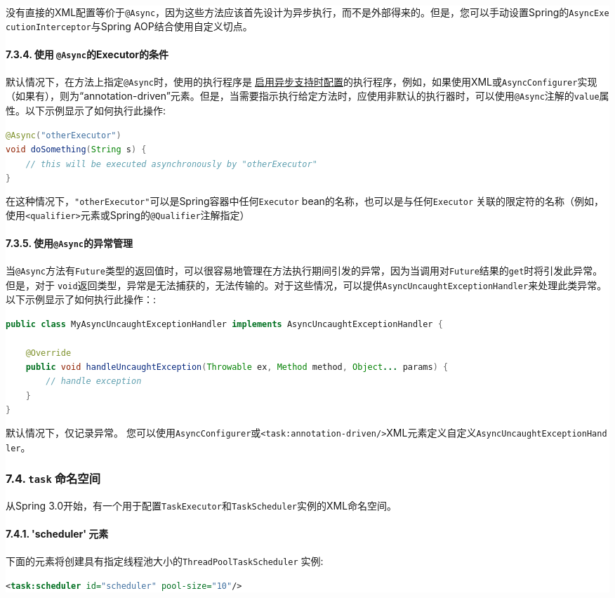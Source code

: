 没有直接的XML配置等价于`@Async`，因为这些方法应该首先设计为异步执行，而不是外部得来的。但是，您可以手动设置Spring的`AsyncExecutionInterceptor`与Spring AOP结合使用自定义切点。

<a id="scheduling-annotation-support-qualification"></a>

#### [](#scheduling-annotation-support-qualification)7.3.4. 使用 `@Async`的Executor的条件

默认情况下，在方法上指定`@Async`时，使用的执行程序是 [启用异步支持时配置](#scheduling-enable-annotation-support)的执行程序，例如，如果使用XML或`AsyncConfigurer`实现（如果有），则为“annotation-driven”元素。但是，当需要指示执行给定方法时，应使用非默认的执行器时，可以使用`@Async`注解的`value`属性。以下示例显示了如何执行此操作:

```java
@Async("otherExecutor")
void doSomething(String s) {
    // this will be executed asynchronously by "otherExecutor"
}
```

在这种情况下，`"otherExecutor"`可以是Spring容器中任何`Executor` bean的名称，也可以是与任何`Executor` 关联的限定符的名称（例如，使用`<qualifier>`元素或Spring的`@Qualifier`注解指定）

<a id="scheduling-annotation-support-exception"></a>

#### [](#scheduling-annotation-support-exception)7.3.5. 使用`@Async`的异常管理

当`@Async`方法有`Future`类型的返回值时，可以很容易地管理在方法执行期间引发的异常，因为当调用对`Future`结果的`get`时将引发此异常。但是，对于 `void`返回类型，异常是无法捕获的，无法传输的。对于这些情况，可以提供`AsyncUncaughtExceptionHandler`来处理此类异常。 以下示例显示了如何执行此操作：:

```java
public class MyAsyncUncaughtExceptionHandler implements AsyncUncaughtExceptionHandler {

    @Override
    public void handleUncaughtException(Throwable ex, Method method, Object... params) {
        // handle exception
    }
}
```

默认情况下，仅记录异常。 您可以使用`AsyncConfigurer`或`<task:annotation-driven/>`XML元素定义自定义`AsyncUncaughtExceptionHandler`。

<a id="scheduling-task-namespace"></a>

### [](#scheduling-task-namespace)7.4. `task` 命名空间

从Spring 3.0开始，有一个用于配置`TaskExecutor`和`TaskScheduler`实例的XML命名空间。

<a id="scheduling-task-namespace-scheduler"></a>

#### [](#scheduling-task-namespace-scheduler)7.4.1. 'scheduler' 元素

下面的元素将创建具有指定线程池大小的`ThreadPoolTaskScheduler` 实例:

```xml
<task:scheduler id="scheduler" pool-size="10"/>
```
